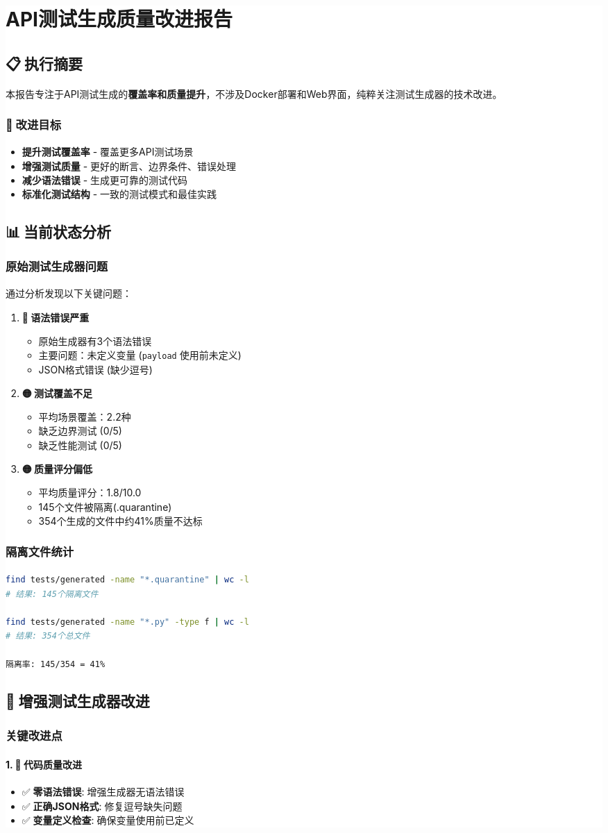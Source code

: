 # API测试生成质量改进报告

## 📋 执行摘要

本报告专注于API测试生成的**覆盖率和质量提升**，不涉及Docker部署和Web界面，纯粹关注测试生成器的技术改进。

### 🎯 改进目标
- **提升测试覆盖率** - 覆盖更多API测试场景
- **增强测试质量** - 更好的断言、边界条件、错误处理
- **减少语法错误** - 生成更可靠的测试代码
- **标准化测试结构** - 一致的测试模式和最佳实践

## 📊 当前状态分析

### 原始测试生成器问题
通过分析发现以下关键问题：

1. **🔴 语法错误严重**
   - 原始生成器有3个语法错误
   - 主要问题：未定义变量 (`payload` 使用前未定义)
   - JSON格式错误 (缺少逗号)

2. **🟡 测试覆盖不足**
   - 平均场景覆盖：2.2种
   - 缺乏边界测试 (0/5)
   - 缺乏性能测试 (0/5)

3. **🟡 质量评分偏低**
   - 平均质量评分：1.8/10.0
   - 145个文件被隔离(.quarantine)
   - 354个生成的文件中约41%质量不达标

### 隔离文件统计
```bash
find tests/generated -name "*.quarantine" | wc -l
# 结果: 145个隔离文件

find tests/generated -name "*.py" -type f | wc -l  
# 结果: 354个总文件

隔离率: 145/354 = 41%
```

## 🚀 增强测试生成器改进

### 关键改进点

#### 1. **🔧 代码质量改进**
- ✅ **零语法错误**: 增强生成器无语法错误
- ✅ **正确JSON格式**: 修复逗号缺失问题
- ✅ **变量定义检查**: 确保变量使用前已定义

